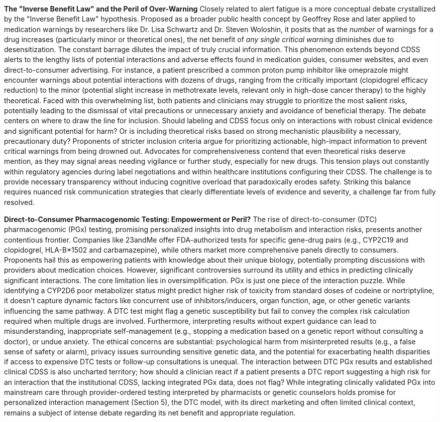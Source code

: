 **The "Inverse Benefit Law" and the Peril of Over-Warning** Closely related to alert fatigue is a more conceptual debate crystallized by the "Inverse Benefit Law" hypothesis. Proposed as a broader public health concept by Geoffrey Rose and later applied to medication warnings by researchers like Dr. Lisa Schwartz and Dr. Steven Woloshin, it posits that as the *number* of warnings for a drug increases (particularly minor or theoretical ones), the net benefit of *any single critical warning* diminishes due to desensitization. The constant barrage dilutes the impact of truly crucial information. This phenomenon extends beyond CDSS alerts to the lengthy lists of potential interactions and adverse effects found in medication guides, consumer websites, and even direct-to-consumer advertising. For instance, a patient prescribed a common proton pump inhibitor like omeprazole might encounter warnings about potential interactions with dozens of drugs, ranging from the critically important (clopidogrel efficacy reduction) to the minor (potential slight increase in methotrexate levels, relevant only in high-dose cancer therapy) to the highly theoretical. Faced with this overwhelming list, both patients and clinicians may struggle to prioritize the most salient risks, potentially leading to the dismissal of vital precautions or unnecessary anxiety and avoidance of beneficial therapy. The debate centers on where to draw the line for inclusion. Should labeling and CDSS focus only on interactions with robust clinical evidence and significant potential for harm? Or is including theoretical risks based on strong mechanistic plausibility a necessary, precautionary duty? Proponents of stricter inclusion criteria argue for prioritizing actionable, high-impact information to prevent critical warnings from being drowned out. Advocates for comprehensiveness contend that even theoretical risks deserve mention, as they may signal areas needing vigilance or further study, especially for new drugs. This tension plays out constantly within regulatory agencies during label negotiations and within healthcare institutions configuring their CDSS. The challenge is to provide necessary transparency without inducing cognitive overload that paradoxically erodes safety. Striking this balance requires nuanced risk communication strategies that clearly differentiate levels of evidence and severity, a challenge far from fully resolved.

**Direct-to-Consumer Pharmacogenomic Testing: Empowerment or Peril?** The rise of direct-to-consumer (DTC) pharmacogenomic (PGx) testing, promising personalized insights into drug metabolism and interaction risks, presents another contentious frontier. Companies like 23andMe offer FDA-authorized tests for specific gene-drug pairs (e.g., CYP2C19 and clopidogrel, HLA-B*1502 and carbamazepine), while others market more comprehensive panels directly to consumers. Proponents hail this as empowering patients with knowledge about their unique biology, potentially prompting discussions with providers about medication choices. However, significant controversies surround its utility and ethics in predicting clinically significant interactions. The core limitation lies in oversimplification. PGx is just one piece of the interaction puzzle. While identifying a CYP2D6 poor metabolizer status might predict higher risk of toxicity from standard doses of codeine or nortriptyline, it doesn't capture dynamic factors like concurrent use of inhibitors/inducers, organ function, age, or other genetic variants influencing the same pathway. A DTC test might flag a genetic susceptibility but fail to convey the complex risk calculation required when multiple drugs are involved. Furthermore, interpreting results without expert guidance can lead to misunderstanding, inappropriate self-management (e.g., stopping a medication based on a genetic report without consulting a doctor), or undue anxiety. The ethical concerns are substantial: psychological harm from misinterpreted results (e.g., a false sense of safety or alarm), privacy issues surrounding sensitive genetic data, and the potential for exacerbating health disparities if access to expensive DTC tests or follow-up consultations is unequal. The interaction between DTC PGx results and established clinical CDSS is also uncharted territory; how should a clinician react if a patient presents a DTC report suggesting a high risk for an interaction that the institutional CDSS, lacking integrated PGx data, does not flag? While integrating clinically validated PGx into mainstream care through provider-ordered testing interpreted by pharmacists or genetic counselors holds promise for personalized interaction management (Section 5), the DTC model, with its direct marketing and often limited clinical context, remains a subject of intense debate regarding its net benefit and appropriate regulation.
